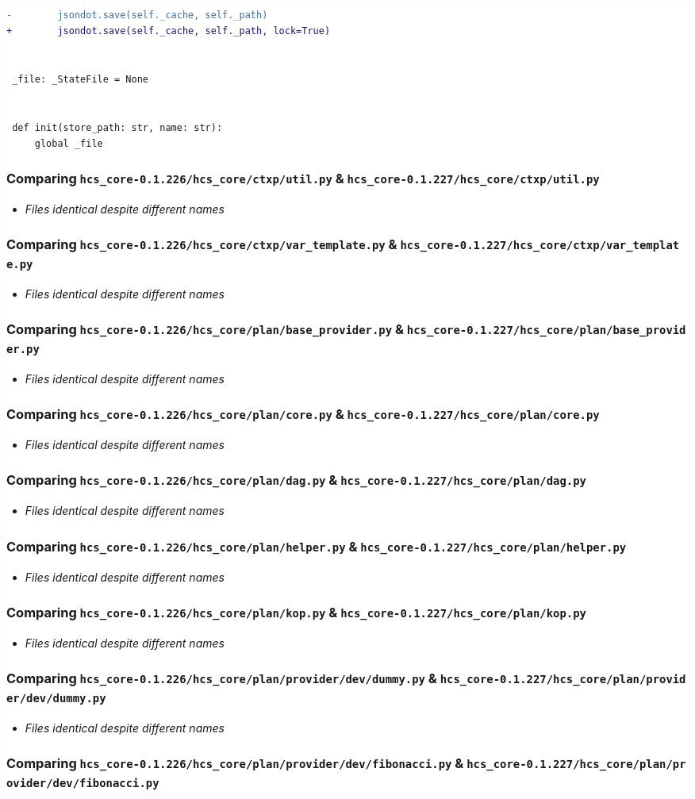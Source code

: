 ```diff
-        jsondot.save(self._cache, self._path)
+        jsondot.save(self._cache, self._path, lock=True)
 
 
 _file: _StateFile = None
 
 
 def init(store_path: str, name: str):
     global _file
```

### Comparing `hcs_core-0.1.226/hcs_core/ctxp/util.py` & `hcs_core-0.1.227/hcs_core/ctxp/util.py`

 * *Files identical despite different names*

### Comparing `hcs_core-0.1.226/hcs_core/ctxp/var_template.py` & `hcs_core-0.1.227/hcs_core/ctxp/var_template.py`

 * *Files identical despite different names*

### Comparing `hcs_core-0.1.226/hcs_core/plan/base_provider.py` & `hcs_core-0.1.227/hcs_core/plan/base_provider.py`

 * *Files identical despite different names*

### Comparing `hcs_core-0.1.226/hcs_core/plan/core.py` & `hcs_core-0.1.227/hcs_core/plan/core.py`

 * *Files identical despite different names*

### Comparing `hcs_core-0.1.226/hcs_core/plan/dag.py` & `hcs_core-0.1.227/hcs_core/plan/dag.py`

 * *Files identical despite different names*

### Comparing `hcs_core-0.1.226/hcs_core/plan/helper.py` & `hcs_core-0.1.227/hcs_core/plan/helper.py`

 * *Files identical despite different names*

### Comparing `hcs_core-0.1.226/hcs_core/plan/kop.py` & `hcs_core-0.1.227/hcs_core/plan/kop.py`

 * *Files identical despite different names*

### Comparing `hcs_core-0.1.226/hcs_core/plan/provider/dev/dummy.py` & `hcs_core-0.1.227/hcs_core/plan/provider/dev/dummy.py`

 * *Files identical despite different names*

### Comparing `hcs_core-0.1.226/hcs_core/plan/provider/dev/fibonacci.py` & `hcs_core-0.1.227/hcs_core/plan/provider/dev/fibonacci.py`
